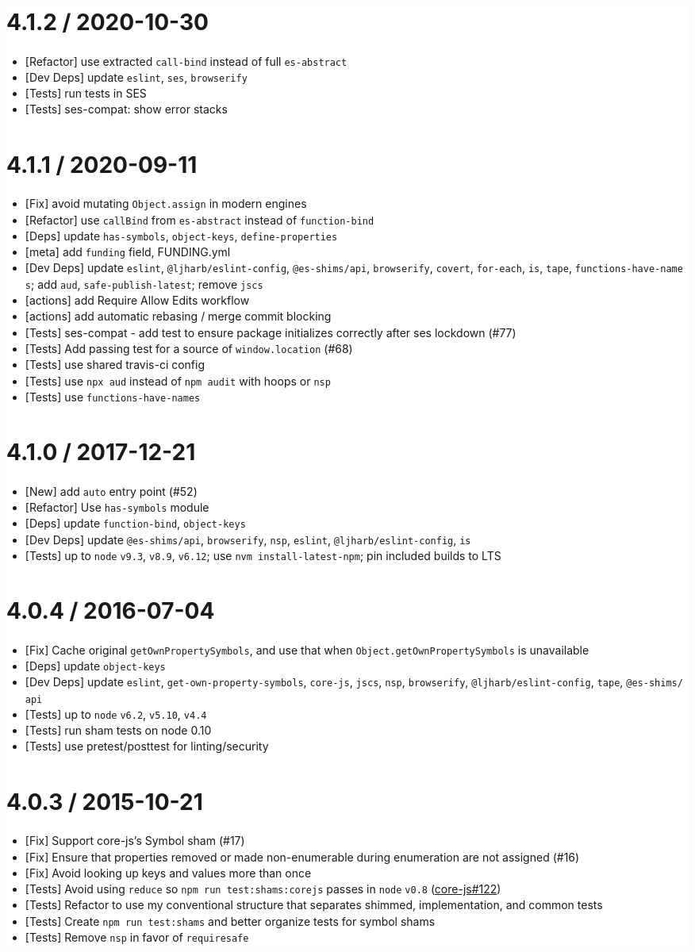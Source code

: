 4.1.2 / 2020-10-30
==================

-   \[Refactor\] use extracted `call-bind` instead of full `es-abstract`
-   \[Dev Deps\] update `eslint`, `ses`, `browserify`
-   \[Tests\] run tests in SES
-   \[Tests\] ses-compat: show error stacks

4.1.1 / 2020-09-11
==================

-   \[Fix\] avoid mutating `Object.assign` in modern engines
-   \[Refactor\] use `callBind` from `es-abstract` instead of `function-bind`
-   \[Deps\] update `has-symbols`, `object-keys`, `define-properties`
-   \[meta\] add `funding` field, FUNDING.yml
-   \[Dev Deps\] update `eslint`, `@ljharb/eslint-config`, `@es-shims/api`, `browserify`, `covert`, `for-each`, `is`, `tape`, `functions-have-names`; add `aud`, `safe-publish-latest`; remove `jscs`
-   \[actions\] add Require Allow Edits workflow
-   \[actions\] add automatic rebasing / merge commit blocking
-   \[Tests\] ses-compat - add test to ensure package initializes correctly after ses lockdown (\#77)
-   \[Tests\] Add passing test for a source of `window.location` (\#68)
-   \[Tests\] use shared travis-ci config
-   \[Tests\] use `npx aud` instead of `npm audit` with hoops or `nsp`
-   \[Tests\] use `functions-have-names`

4.1.0 / 2017-12-21
==================

-   \[New\] add `auto` entry point (\#52)
-   \[Refactor\] Use `has-symbols` module
-   \[Deps\] update `function-bind`, `object-keys`
-   \[Dev Deps\] update `@es-shims/api`, `browserify`, `nsp`, `eslint`, `@ljharb/eslint-config`, `is`
-   \[Tests\] up to `node` `v9.3`, `v8.9`, `v6.12`; use `nvm install-latest-npm`; pin included builds to LTS

4.0.4 / 2016-07-04
==================

-   \[Fix\] Cache original `getOwnPropertySymbols`, and use that when `Object.getOwnPropertySymbols` is unavailable
-   \[Deps\] update `object-keys`
-   \[Dev Deps\] update `eslint`, `get-own-property-symbols`, `core-js`, `jscs`, `nsp`, `browserify`, `@ljharb/eslint-config`, `tape`, `@es-shims/api`
-   \[Tests\] up to `node` `v6.2`, `v5.10`, `v4.4`
-   \[Tests\] run sham tests on node 0.10
-   \[Tests\] use pretest/posttest for linting/security

4.0.3 / 2015-10-21
==================

-   \[Fix\] Support core-js’s Symbol sham (\#17)
-   \[Fix\] Ensure that properties removed or made non-enumerable during enumeration are not assigned (\#16)
-   \[Fix\] Avoid looking up keys and values more than once
-   \[Tests\] Avoid using `reduce` so `npm run test:shams:corejs` passes in `node` `v0.8` ([core-js\#122](https://github.com/zloirock/core-js/issues/122))
-   \[Tests\] Refactor to use my conventional structure that separates shimmed, implementation, and common tests
-   \[Tests\] Create `npm run test:shams` and better organize tests for symbol shams
-   \[Tests\] Remove `nsp` in favor of `requiresafe`
